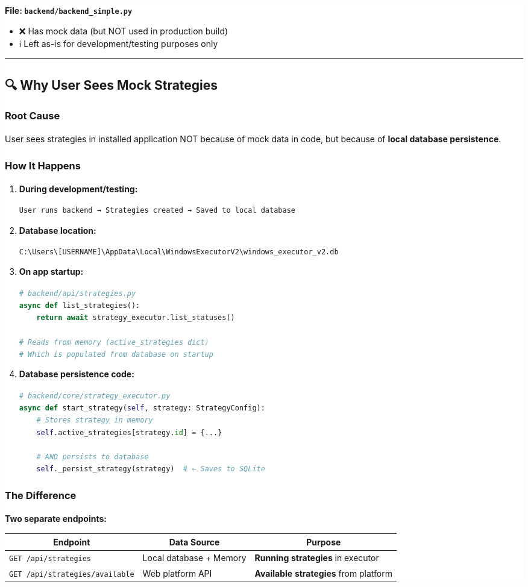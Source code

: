 **File: `backend/backend_simple.py`**
- ❌ Has mock data (but NOT used in production build)
- ℹ️ Left as-is for development/testing purposes only

---

## 🔍 Why User Sees Mock Strategies

### Root Cause
User sees strategies in installed application NOT because of mock data in code, but because of **local database persistence**.

### How It Happens

1. **During development/testing:**
   ```
   User runs backend → Strategies created → Saved to local database
   ```

2. **Database location:**
   ```
   C:\Users\[USERNAME]\AppData\Local\WindowsExecutorV2\windows_executor_v2.db
   ```

3. **On app startup:**
   ```python
   # backend/api/strategies.py
   async def list_strategies():
       return await strategy_executor.list_statuses()
   
   # Reads from memory (active_strategies dict)
   # Which is populated from database on startup
   ```

4. **Database persistence code:**
   ```python
   # backend/core/strategy_executor.py
   async def start_strategy(self, strategy: StrategyConfig):
       # Stores strategy in memory
       self.active_strategies[strategy.id] = {...}
       
       # AND persists to database
       self._persist_strategy(strategy)  # ← Saves to SQLite
   ```

### The Difference

**Two separate endpoints:**

| Endpoint | Data Source | Purpose |
|----------|-------------|---------|
| `GET /api/strategies` | Local database + Memory | **Running strategies** in executor |
| `GET /api/strategies/available` | Web platform API | **Available strategies** from platform |

